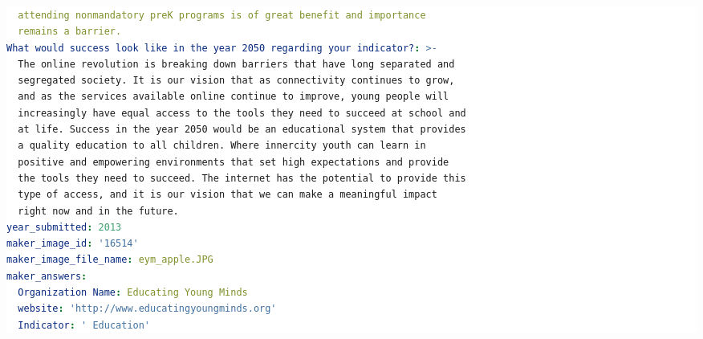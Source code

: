 ```yaml
  attending nonmandatory preK programs is of great benefit and importance
  remains a barrier. 
What would success look like in the year 2050 regarding your indicator?: >-
  The online revolution is breaking down barriers that have long separated and
  segregated society. It is our vision that as connectivity continues to grow,
  and as the services available online continue to improve, young people will
  increasingly have equal access to the tools they need to succeed at school and
  at life. Success in the year 2050 would be an educational system that provides
  a quality education to all children. Where innercity youth can learn in
  positive and empowering environments that set high expectations and provide
  the tools they need to succeed. The internet has the potential to provide this
  type of access, and it is our vision that we can make a meaningful impact
  right now and in the future.
year_submitted: 2013
maker_image_id: '16514'
maker_image_file_name: eym_apple.JPG
maker_answers:
  Organization Name: Educating Young Minds
  website: 'http://www.educatingyoungminds.org'
  Indicator: ' Education'
```